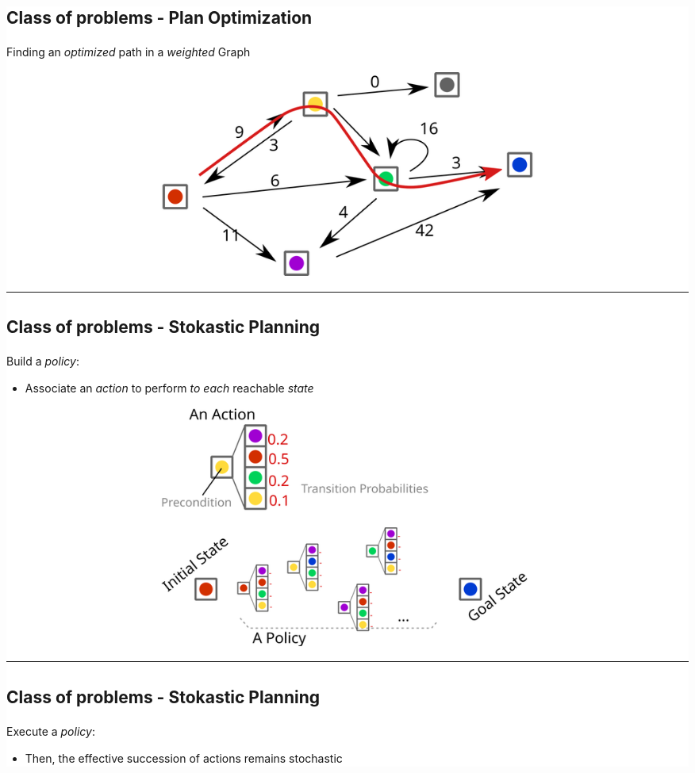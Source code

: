 ## Class of problems - Plan Optimization

Finding an *optimized* path in a *weighted* Graph

![](../figs/domino-graph2.svg)

---

## Class of problems - Stokastic Planning

Build a *policy*:

- Associate an *action* to perform *to each* reachable *state*

![](../figs/color-domino-policy.svg)

---

## Class of problems - Stokastic Planning

Execute a *policy*:

- Then, the effective succession of actions remains stochastic
